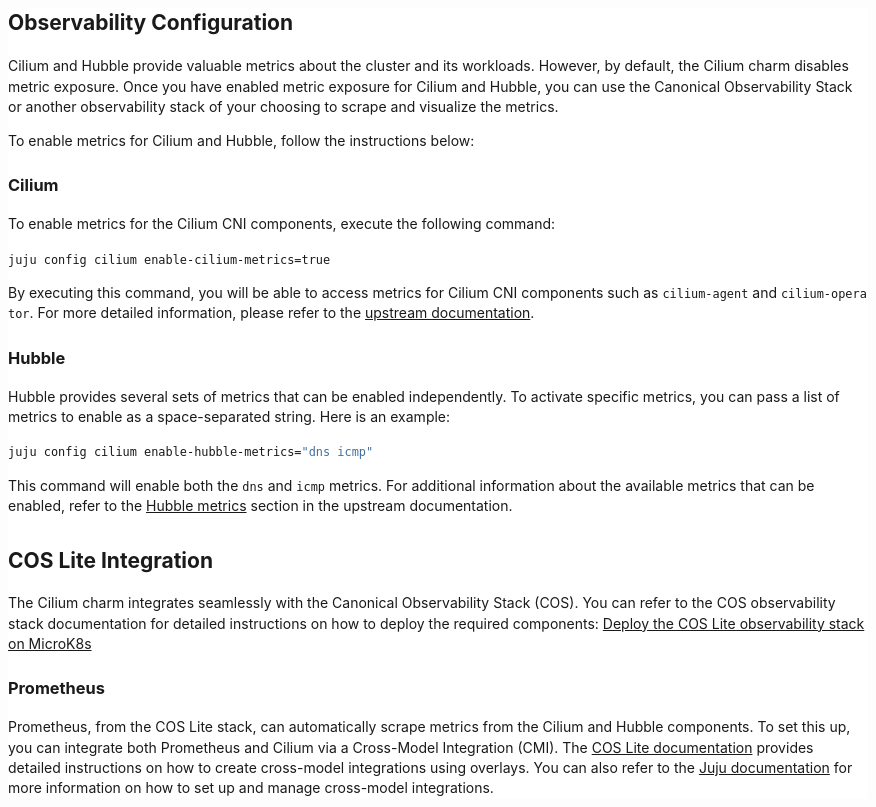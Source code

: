 ## Observability Configuration

Cilium and Hubble provide valuable metrics about the cluster and 
its workloads. However, by default, the Cilium charm disables 
metric exposure. Once you have enabled metric exposure for Cilium 
and Hubble, you can use the Canonical Observability Stack or 
another observability stack of your choosing to scrape and 
visualize the metrics.

To enable metrics for Cilium and Hubble, follow the instructions below:

### Cilium

To enable metrics for the Cilium CNI components, execute the 
following command:

```bash
juju config cilium enable-cilium-metrics=true
```

By executing this command, you will be able to access metrics 
for Cilium CNI components such as `cilium-agent` and `cilium-operator`. 
For more detailed information, please refer to the 
[upstream documentation][cilium-metrics].

### Hubble
Hubble provides several sets of metrics that can be enabled 
independently. To activate specific metrics, you can pass a 
list of metrics to enable as a space-separated string. 
Here is an example:

```bash
juju config cilium enable-hubble-metrics="dns icmp"
```

This command will enable both the `dns` and `icmp` metrics. For 
additional information about the available metrics that 
can be enabled, refer to the [Hubble metrics][hubble-metrics] 
section in the upstream documentation.

## COS Lite Integration

The Cilium charm integrates seamlessly with the Canonical 
Observability Stack (COS). You can refer to the COS observability 
stack documentation for detailed instructions on how to deploy the
required components:
[Deploy the COS Lite observability stack on MicroK8s][cos-deploy]

### Prometheus

Prometheus, from the COS Lite stack, can automatically scrape metrics 
from the Cilium and Hubble components. To set this up, you can integrate 
both Prometheus and Cilium via a Cross-Model Integration (CMI). 
The [COS Lite documentation][cos-deploy] provides detailed instructions 
on how to create cross-model integrations using overlays. You can also 
refer to the [Juju documentation][juju-cmi] for more information on how 
to set up and manage cross-model integrations.


[cos-deploy]: https://charmhub.io/topics/canonical-observability-stack/install/microk8s
[cilium-charm]: https://charmhub.io/cilium
[cilium-documentation]: https://docs.cilium.io/en/stable/
[cilium-github]: https://github.com/cilium/cilium
[cilium-dashboards]: https://github.com/cilium/cilium/tree/22161112e06f215a5af9485c05489eba5aa21504/install/kubernetes/cilium/files
[cilium-metrics]: https://docs.cilium.io/en/stable/observability/metrics/
[cilium-network]: https://docs.cilium.io/en/stable/security/tutorial-toc/
[cilium-overlay]: https://raw.githubusercontent.com/charmed-kubernetes/bundle/main/overlays/cilium-overlay.yaml
[hubble]: https://docs.cilium.io/en/stable/overview/intro/#what-is-hubble
[hubble-introduction]: https://docs.cilium.io/en/stable/gettingstarted/hubble_intro/
[hubble-client]: https://docs.cilium.io/en/stable/gettingstarted/hubble_cli/#hubble-cli
[hubble-metrics]: https://docs.cilium.io/en/stable/observability/metrics/#hubble-metrics
[juju-cmi]: https://juju.is/docs/olm/cross-model-integration
[troubleshooting]: /kubernetes/docs/troubleshooting